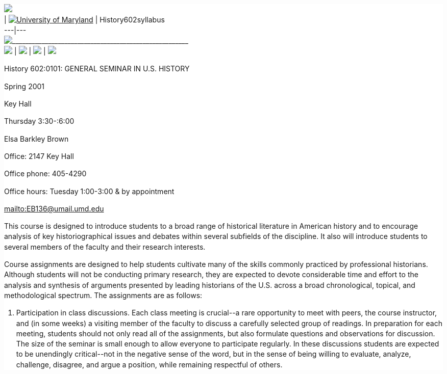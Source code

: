 ![](/Pictures/InforM/blank.gif)  
| [![University of Maryland](/Pictures/webglobe.gif)](http://www.umd.edu/) |
History602syllabus  
---|---  
![______________________________________________________](/Pictures/InforM/line1.gif)  
![](/Pictures/InforM/blank.gif) |  ![](/Pictures/InforM/line1.gif) |
![](/Pictures/InforM/blank.gif) |  ![](/Pictures/InforM/blank.gif)  

History 602:0101: GENERAL SEMINAR IN U.S. HISTORY

Spring 2001

Key Hall

Thursday 3:30-:6:00



Elsa Barkley Brown

Office: 2147 Key Hall

Office phone: 405-4290

Office hours: Tuesday 1:00-3:00 & by appointment

[mailto:EB136@umail.umd.edu](mailto:EB136@umail.umd.edu)





This course is designed to introduce students to a broad range of historical
literature in American history and to encourage analysis of key
historiographical issues and debates within several subfields of the
discipline. It also will introduce students to several members of the faculty
and their research interests.

Course assignments are designed to help students cultivate many of the skills
commonly practiced by professional historians. Although students will not be
conducting primary research, they are expected to devote considerable time and
effort to the analysis and synthesis of arguments presented by leading
historians of the U.S. across a broad chronological, topical, and
methodological spectrum. The assignments are as follows:



1) Participation in class discussions. Each class meeting is crucial--a rare
opportunity to meet with peers, the course instructor, and (in some weeks) a
visiting member of the faculty to discuss a carefully selected group of
readings. In preparation for each meeting, students should not only read all
of the assignments, but also formulate questions and observations for
discussion. The size of the seminar is small enough to allow everyone to
participate regularly. In these discussions students are expected to be
unendingly critical--not in the negative sense of the word, but in the sense
of being willing to evaluate, analyze, challenge, disagree, and argue a
position, while remaining respectful of others.
